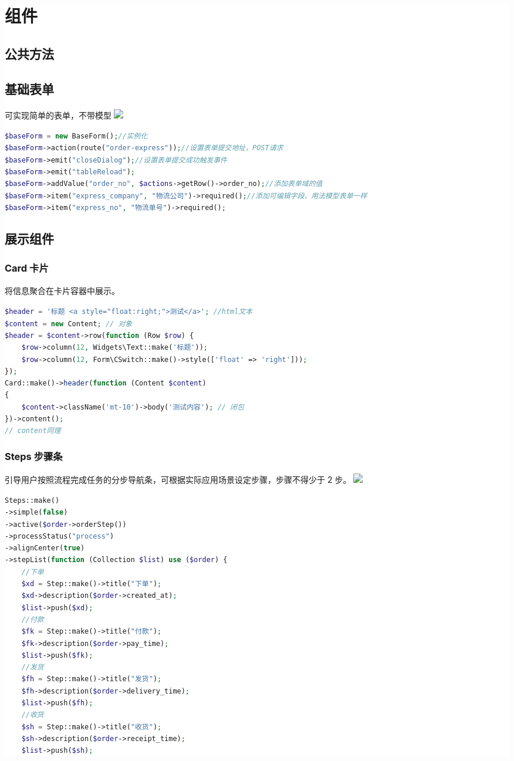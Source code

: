 # 组件

## 公共方法
## 基础表单
可实现简单的表单，不带模型
![](https://cdn.nlark.com/yuque/0/2020/png/2539838/1599921368308-66ee8b61-cc09-4c03-a766-b5b55857d532.png#)
```php
$baseForm = new BaseForm();//实例化
$baseForm->action(route("order-express"));//设置表单提交地址，POST请求
$baseForm->emit("closeDialog");//设置表单提交成功触发事件
$baseForm->emit("tableReload");
$baseForm->addValue("order_no", $actions->getRow()->order_no);//添加表单域的值
$baseForm->item("express_company", "物流公司")->required();//添加可编辑字段，用法模型表单一样
$baseForm->item("express_no", "物流单号")->required();
```
## 展示组件
### Card 卡片
将信息聚合在卡片容器中展示。
```php
$header = '标题 <a style="float:right;">测试</a>'; //html文本
$content = new Content; // 对象
$header = $content->row(function (Row $row) {
    $row->column(12, Widgets\Text::make('标题'));
    $row->column(12, Form\CSwitch::make()->style(['float' => 'right']));
});
Card::make()->header(function (Content $content)
{
    $content->className('mt-10')->body('测试内容'); // 闭包
})->content();
// content同理
```
### Steps 步骤条
引导用户按照流程完成任务的分步导航条，可根据实际应用场景设定步骤，步骤不得少于 2 步。
![](https://cdn.nlark.com/yuque/0/2020/png/2539838/1599921368352-b2680ea3-c0ef-48c9-be1e-0e561f03e15d.png#)
```php
Steps::make()
->simple(false)
->active($order->orderStep())
->processStatus("process")
->alignCenter(true)
->stepList(function (Collection $list) use ($order) {
    //下单
    $xd = Step::make()->title("下单");
    $xd->description($order->created_at);
    $list->push($xd);
    //付款
    $fk = Step::make()->title("付款");
    $fk->description($order->pay_time);
    $list->push($fk);
    //发货
    $fh = Step::make()->title("发货");
    $fh->description($order->delivery_time);
    $list->push($fh);
    //收货
    $sh = Step::make()->title("收货");
    $sh->description($order->receipt_time);
    $list->push($sh);
```